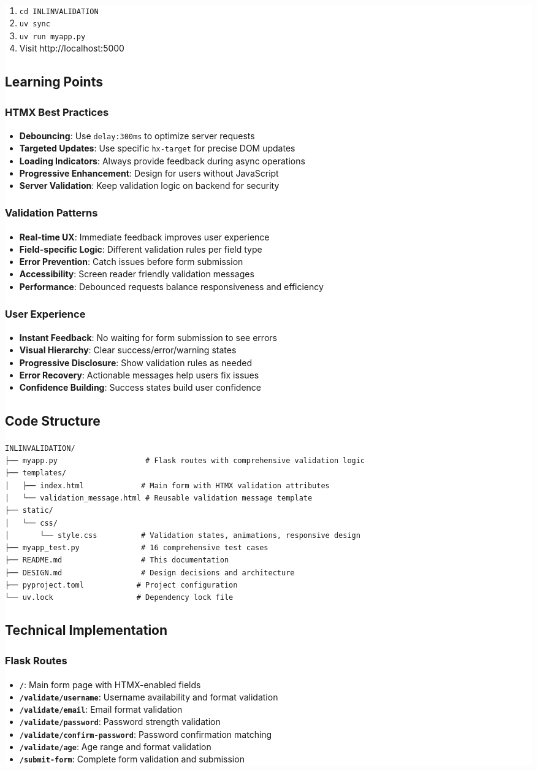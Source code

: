 1. `cd INLINVALIDATION`
2. `uv sync`
3. `uv run myapp.py`
4. Visit http://localhost:5000

## Learning Points

### HTMX Best Practices
- **Debouncing**: Use `delay:300ms` to optimize server requests
- **Targeted Updates**: Use specific `hx-target` for precise DOM updates
- **Loading Indicators**: Always provide feedback during async operations
- **Progressive Enhancement**: Design for users without JavaScript
- **Server Validation**: Keep validation logic on backend for security

### Validation Patterns
- **Real-time UX**: Immediate feedback improves user experience
- **Field-specific Logic**: Different validation rules per field type
- **Error Prevention**: Catch issues before form submission
- **Accessibility**: Screen reader friendly validation messages
- **Performance**: Debounced requests balance responsiveness and efficiency

### User Experience
- **Instant Feedback**: No waiting for form submission to see errors
- **Visual Hierarchy**: Clear success/error/warning states
- **Progressive Disclosure**: Show validation rules as needed
- **Error Recovery**: Actionable messages help users fix issues
- **Confidence Building**: Success states build user confidence

## Code Structure

```
INLINVALIDATION/
├── myapp.py                    # Flask routes with comprehensive validation logic
├── templates/
│   ├── index.html             # Main form with HTMX validation attributes
│   └── validation_message.html # Reusable validation message template
├── static/
│   └── css/
│       └── style.css          # Validation states, animations, responsive design
├── myapp_test.py              # 16 comprehensive test cases
├── README.md                  # This documentation
├── DESIGN.md                  # Design decisions and architecture
├── pyproject.toml            # Project configuration
└── uv.lock                   # Dependency lock file
```

## Technical Implementation

### Flask Routes
- **`/`**: Main form page with HTMX-enabled fields
- **`/validate/username`**: Username availability and format validation
- **`/validate/email`**: Email format validation
- **`/validate/password`**: Password strength validation
- **`/validate/confirm-password`**: Password confirmation matching
- **`/validate/age`**: Age range and format validation
- **`/submit-form`**: Complete form validation and submission
